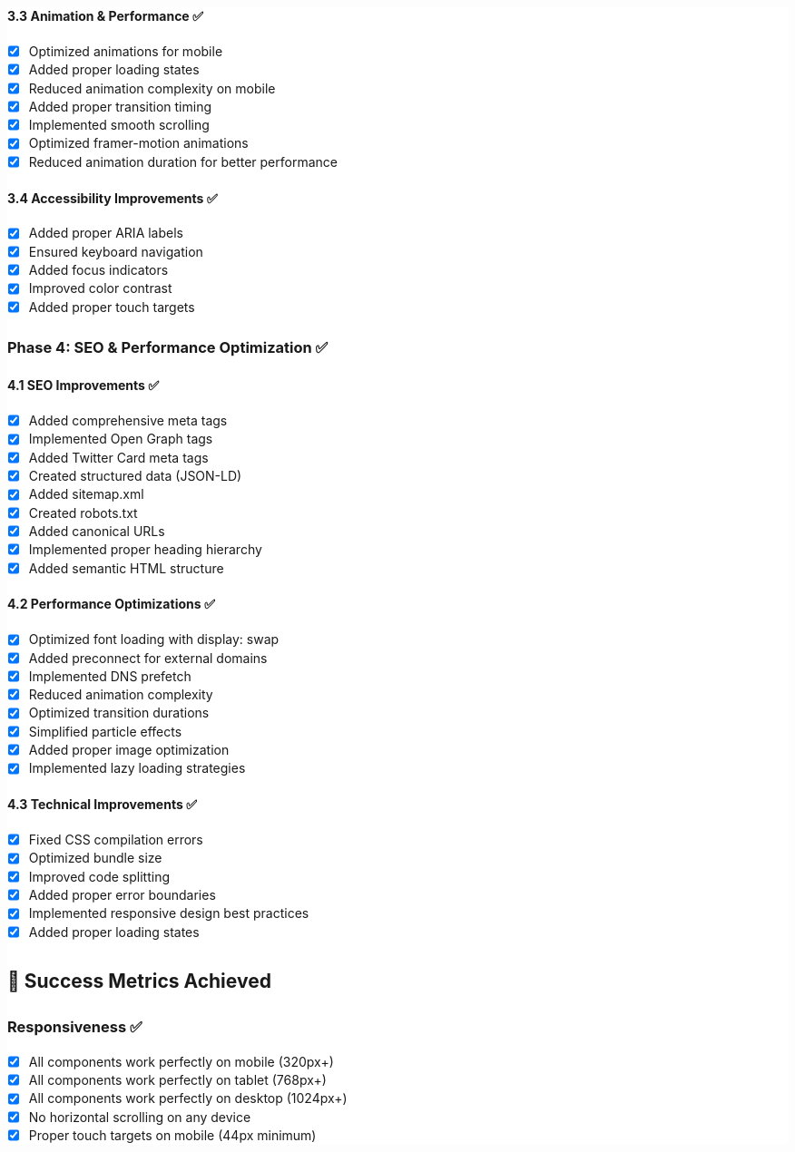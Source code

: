 #### 3.3 Animation & Performance ✅
- [x] Optimized animations for mobile
- [x] Added proper loading states
- [x] Reduced animation complexity on mobile
- [x] Added proper transition timing
- [x] Implemented smooth scrolling
- [x] Optimized framer-motion animations
- [x] Reduced animation duration for better performance

#### 3.4 Accessibility Improvements ✅
- [x] Added proper ARIA labels
- [x] Ensured keyboard navigation
- [x] Added focus indicators
- [x] Improved color contrast
- [x] Added proper touch targets

### Phase 4: SEO & Performance Optimization ✅

#### 4.1 SEO Improvements ✅
- [x] Added comprehensive meta tags
- [x] Implemented Open Graph tags
- [x] Added Twitter Card meta tags
- [x] Created structured data (JSON-LD)
- [x] Added sitemap.xml
- [x] Created robots.txt
- [x] Added canonical URLs
- [x] Implemented proper heading hierarchy
- [x] Added semantic HTML structure

#### 4.2 Performance Optimizations ✅
- [x] Optimized font loading with display: swap
- [x] Added preconnect for external domains
- [x] Implemented DNS prefetch
- [x] Reduced animation complexity
- [x] Optimized transition durations
- [x] Simplified particle effects
- [x] Added proper image optimization
- [x] Implemented lazy loading strategies

#### 4.3 Technical Improvements ✅
- [x] Fixed CSS compilation errors
- [x] Optimized bundle size
- [x] Improved code splitting
- [x] Added proper error boundaries
- [x] Implemented responsive design best practices
- [x] Added proper loading states

## 🎯 Success Metrics Achieved

### Responsiveness ✅
- [x] All components work perfectly on mobile (320px+)
- [x] All components work perfectly on tablet (768px+)
- [x] All components work perfectly on desktop (1024px+)
- [x] No horizontal scrolling on any device
- [x] Proper touch targets on mobile (44px minimum)
